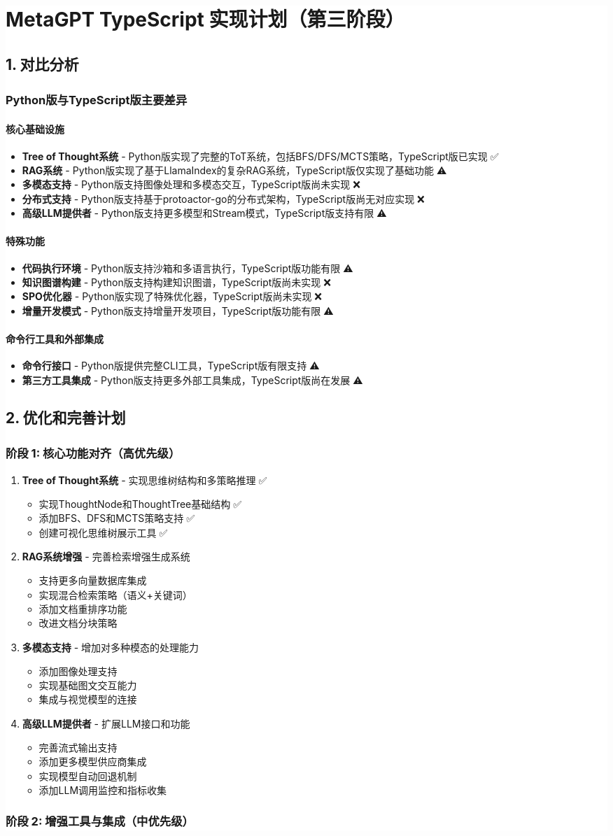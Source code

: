 # MetaGPT TypeScript 实现计划（第三阶段）

## 1. 对比分析

### Python版与TypeScript版主要差异

#### 核心基础设施
- **Tree of Thought系统** - Python版实现了完整的ToT系统，包括BFS/DFS/MCTS策略，TypeScript版已实现 ✅
- **RAG系统** - Python版实现了基于LlamaIndex的复杂RAG系统，TypeScript版仅实现了基础功能 ⚠️
- **多模态支持** - Python版支持图像处理和多模态交互，TypeScript版尚未实现 ❌
- **分布式支持** - Python版支持基于protoactor-go的分布式架构，TypeScript版尚无对应实现 ❌
- **高级LLM提供者** - Python版支持更多模型和Stream模式，TypeScript版支持有限 ⚠️

#### 特殊功能
- **代码执行环境** - Python版支持沙箱和多语言执行，TypeScript版功能有限 ⚠️
- **知识图谱构建** - Python版支持构建知识图谱，TypeScript版尚未实现 ❌
- **SPO优化器** - Python版实现了特殊优化器，TypeScript版尚未实现 ❌
- **增量开发模式** - Python版支持增量开发项目，TypeScript版功能有限 ⚠️

#### 命令行工具和外部集成
- **命令行接口** - Python版提供完整CLI工具，TypeScript版有限支持 ⚠️
- **第三方工具集成** - Python版支持更多外部工具集成，TypeScript版尚在发展 ⚠️

## 2. 优化和完善计划

### 阶段 1: 核心功能对齐（高优先级）
1. **Tree of Thought系统** - 实现思维树结构和多策略推理 ✅
   - 实现ThoughtNode和ThoughtTree基础结构 ✅
   - 添加BFS、DFS和MCTS策略支持 ✅
   - 创建可视化思维树展示工具 ✅

2. **RAG系统增强** - 完善检索增强生成系统
   - 支持更多向量数据库集成
   - 实现混合检索策略（语义+关键词）
   - 添加文档重排序功能
   - 改进文档分块策略

3. **多模态支持** - 增加对多种模态的处理能力
   - 添加图像处理支持
   - 实现基础图文交互能力
   - 集成与视觉模型的连接

4. **高级LLM提供者** - 扩展LLM接口和功能
   - 完善流式输出支持
   - 添加更多模型供应商集成
   - 实现模型自动回退机制
   - 添加LLM调用监控和指标收集

### 阶段 2: 增强工具与集成（中优先级）
